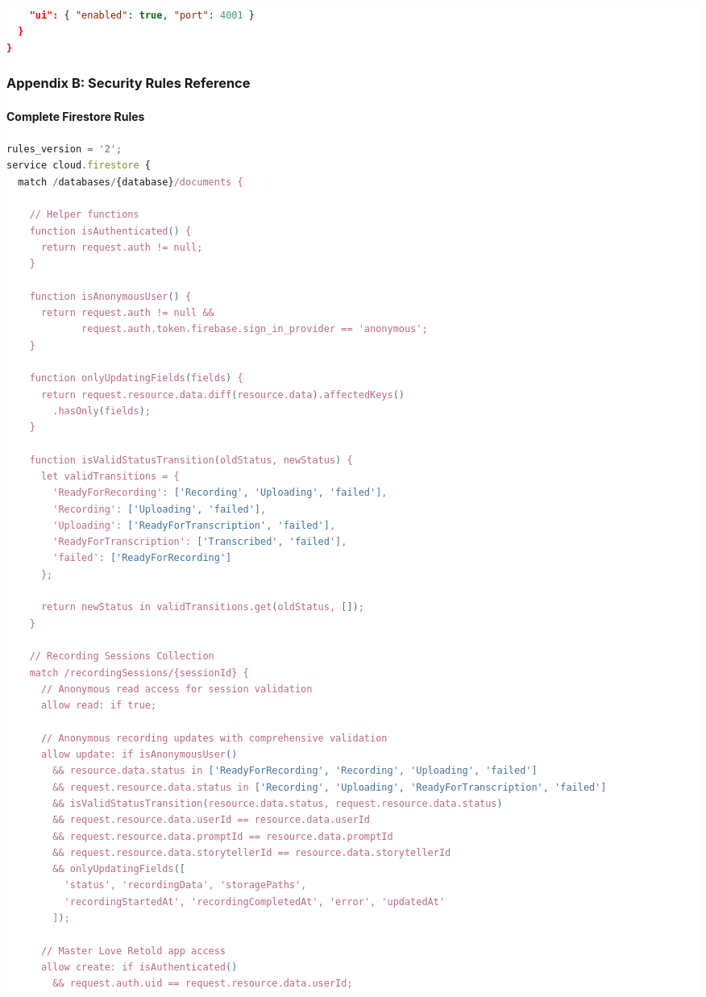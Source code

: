 ```json
    "ui": { "enabled": true, "port": 4001 }
  }
}
```

### Appendix B: Security Rules Reference

#### Complete Firestore Rules

```javascript
rules_version = '2';
service cloud.firestore {
  match /databases/{database}/documents {
    
    // Helper functions
    function isAuthenticated() {
      return request.auth != null;
    }
    
    function isAnonymousUser() {
      return request.auth != null && 
             request.auth.token.firebase.sign_in_provider == 'anonymous';
    }
    
    function onlyUpdatingFields(fields) {
      return request.resource.data.diff(resource.data).affectedKeys()
        .hasOnly(fields);
    }
    
    function isValidStatusTransition(oldStatus, newStatus) {
      let validTransitions = {
        'ReadyForRecording': ['Recording', 'Uploading', 'failed'],
        'Recording': ['Uploading', 'failed'],
        'Uploading': ['ReadyForTranscription', 'failed'],
        'ReadyForTranscription': ['Transcribed', 'failed'],
        'failed': ['ReadyForRecording']
      };
      
      return newStatus in validTransitions.get(oldStatus, []);
    }
    
    // Recording Sessions Collection
    match /recordingSessions/{sessionId} {
      // Anonymous read access for session validation
      allow read: if true;
      
      // Anonymous recording updates with comprehensive validation
      allow update: if isAnonymousUser()
        && resource.data.status in ['ReadyForRecording', 'Recording', 'Uploading', 'failed']
        && request.resource.data.status in ['Recording', 'Uploading', 'ReadyForTranscription', 'failed']
        && isValidStatusTransition(resource.data.status, request.resource.data.status)
        && request.resource.data.userId == resource.data.userId
        && request.resource.data.promptId == resource.data.promptId
        && request.resource.data.storytellerId == resource.data.storytellerId
        && onlyUpdatingFields([
          'status', 'recordingData', 'storagePaths',
          'recordingStartedAt', 'recordingCompletedAt', 'error', 'updatedAt'
        ]);
      
      // Master Love Retold app access
      allow create: if isAuthenticated() 
        && request.auth.uid == request.resource.data.userId;
```